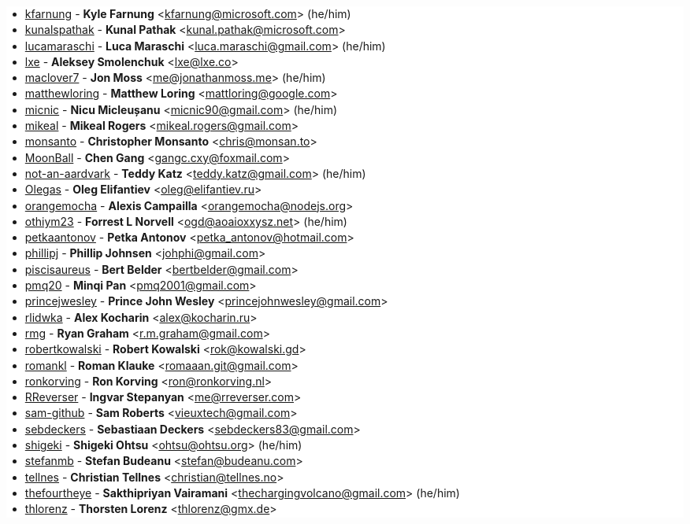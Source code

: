 - [kfarnung](https://github.com/kfarnung) -
  **Kyle Farnung** &lt;kfarnung@microsoft.com&gt; (he/him)
- [kunalspathak](https://github.com/kunalspathak) -
  **Kunal Pathak** &lt;kunal.pathak@microsoft.com&gt;
- [lucamaraschi](https://github.com/lucamaraschi) -
  **Luca Maraschi** &lt;luca.maraschi@gmail.com&gt; (he/him)
- [lxe](https://github.com/lxe) -
  **Aleksey Smolenchuk** &lt;lxe@lxe.co&gt;
- [maclover7](https://github.com/maclover7) -
  **Jon Moss** &lt;me@jonathanmoss.me&gt; (he/him)
- [matthewloring](https://github.com/matthewloring) -
  **Matthew Loring** &lt;mattloring@google.com&gt;
- [micnic](https://github.com/micnic) -
  **Nicu Micleușanu** &lt;micnic90@gmail.com&gt; (he/him)
- [mikeal](https://github.com/mikeal) -
  **Mikeal Rogers** &lt;mikeal.rogers@gmail.com&gt;
- [monsanto](https://github.com/monsanto) -
  **Christopher Monsanto** &lt;chris@monsan.to&gt;
- [MoonBall](https://github.com/MoonBall) -
  **Chen Gang** &lt;gangc.cxy@foxmail.com&gt;
- [not-an-aardvark](https://github.com/not-an-aardvark) -
  **Teddy Katz** &lt;teddy.katz@gmail.com&gt; (he/him)
- [Olegas](https://github.com/Olegas) -
  **Oleg Elifantiev** &lt;oleg@elifantiev.ru&gt;
- [orangemocha](https://github.com/orangemocha) -
  **Alexis Campailla** &lt;orangemocha@nodejs.org&gt;
- [othiym23](https://github.com/othiym23) -
  **Forrest L Norvell** &lt;ogd@aoaioxxysz.net&gt; (he/him)
- [petkaantonov](https://github.com/petkaantonov) -
  **Petka Antonov** &lt;petka_antonov@hotmail.com&gt;
- [phillipj](https://github.com/phillipj) -
  **Phillip Johnsen** &lt;johphi@gmail.com&gt;
- [piscisaureus](https://github.com/piscisaureus) -
  **Bert Belder** &lt;bertbelder@gmail.com&gt;
- [pmq20](https://github.com/pmq20) -
  **Minqi Pan** &lt;pmq2001@gmail.com&gt;
- [princejwesley](https://github.com/princejwesley) -
  **Prince John Wesley** &lt;princejohnwesley@gmail.com&gt;
- [rlidwka](https://github.com/rlidwka) -
  **Alex Kocharin** &lt;alex@kocharin.ru&gt;
- [rmg](https://github.com/rmg) -
  **Ryan Graham** &lt;r.m.graham@gmail.com&gt;
- [robertkowalski](https://github.com/robertkowalski) -
  **Robert Kowalski** &lt;rok@kowalski.gd&gt;
- [romankl](https://github.com/romankl) -
  **Roman Klauke** &lt;romaaan.git@gmail.com&gt;
- [ronkorving](https://github.com/ronkorving) -
  **Ron Korving** &lt;ron@ronkorving.nl&gt;
- [RReverser](https://github.com/RReverser) -
  **Ingvar Stepanyan** &lt;me@rreverser.com&gt;
- [sam-github](https://github.com/sam-github) -
  **Sam Roberts** &lt;vieuxtech@gmail.com&gt;
- [sebdeckers](https://github.com/sebdeckers) -
  **Sebastiaan Deckers** &lt;sebdeckers83@gmail.com&gt;
- [shigeki](https://github.com/shigeki) -
  **Shigeki Ohtsu** &lt;ohtsu@ohtsu.org&gt; (he/him)
- [stefanmb](https://github.com/stefanmb) -
  **Stefan Budeanu** &lt;stefan@budeanu.com&gt;
- [tellnes](https://github.com/tellnes) -
  **Christian Tellnes** &lt;christian@tellnes.no&gt;
- [thefourtheye](https://github.com/thefourtheye) -
  **Sakthipriyan Vairamani** &lt;thechargingvolcano@gmail.com&gt; (he/him)
- [thlorenz](https://github.com/thlorenz) -
  **Thorsten Lorenz** &lt;thlorenz@gmx.de&gt;